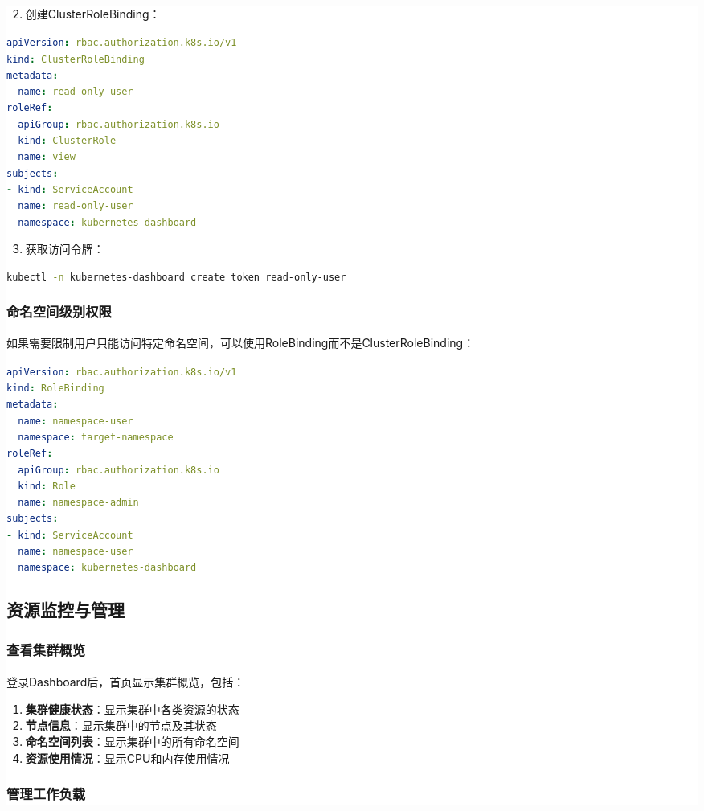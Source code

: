 2. 创建ClusterRoleBinding：

```yaml
apiVersion: rbac.authorization.k8s.io/v1
kind: ClusterRoleBinding
metadata:
  name: read-only-user
roleRef:
  apiGroup: rbac.authorization.k8s.io
  kind: ClusterRole
  name: view
subjects:
- kind: ServiceAccount
  name: read-only-user
  namespace: kubernetes-dashboard
```

3. 获取访问令牌：

```bash
kubectl -n kubernetes-dashboard create token read-only-user
```

### 命名空间级别权限

如果需要限制用户只能访问特定命名空间，可以使用RoleBinding而不是ClusterRoleBinding：

```yaml
apiVersion: rbac.authorization.k8s.io/v1
kind: RoleBinding
metadata:
  name: namespace-user
  namespace: target-namespace
roleRef:
  apiGroup: rbac.authorization.k8s.io
  kind: Role
  name: namespace-admin
subjects:
- kind: ServiceAccount
  name: namespace-user
  namespace: kubernetes-dashboard
```

## 资源监控与管理

### 查看集群概览

登录Dashboard后，首页显示集群概览，包括：

1. **集群健康状态**：显示集群中各类资源的状态
2. **节点信息**：显示集群中的节点及其状态
3. **命名空间列表**：显示集群中的所有命名空间
4. **资源使用情况**：显示CPU和内存使用情况

### 管理工作负载
